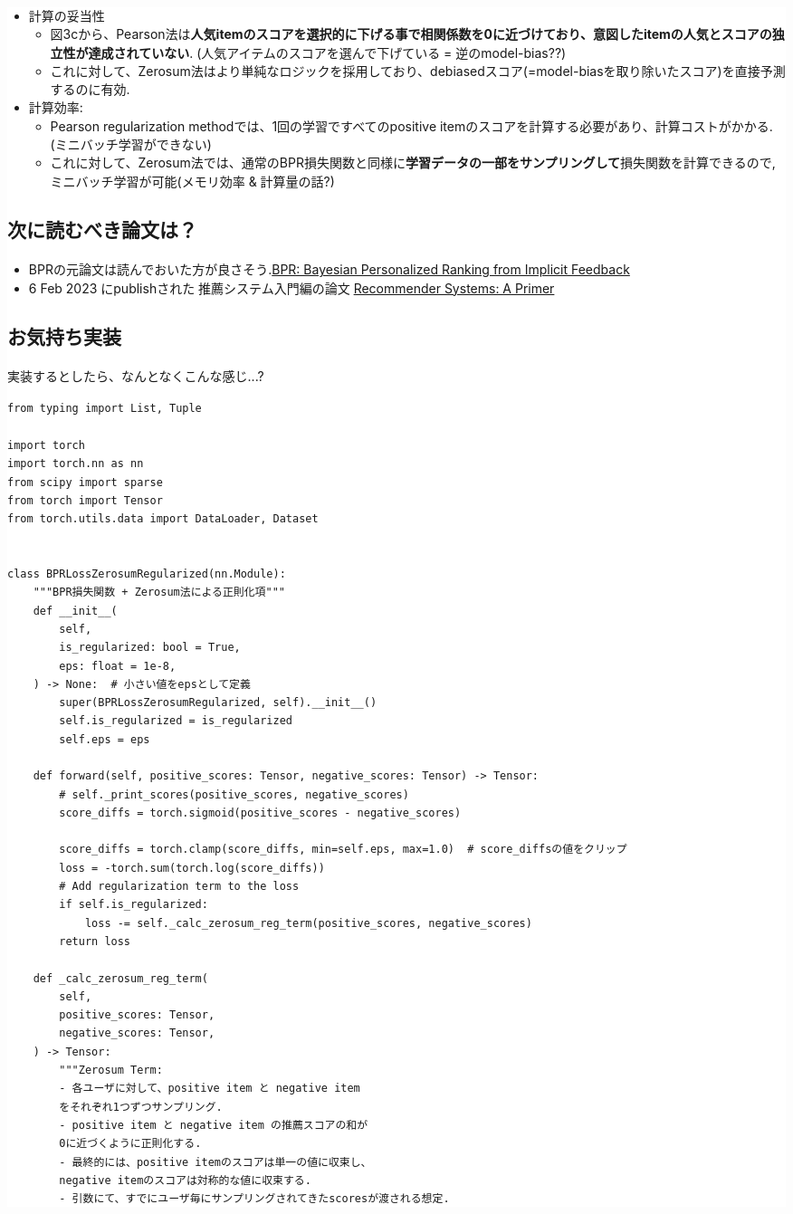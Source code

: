 - 計算の妥当性
  - 図3cから、Pearson法は**人気itemのスコアを選択的に下げる事で相関係数を0に近づけており、意図したitemの人気とスコアの独立性が達成されていない**. (人気アイテムのスコアを選んで下げている = 逆のmodel-bias??)
  - これに対して、Zerosum法はより単純なロジックを採用しており、debiasedスコア(=model-biasを取り除いたスコア)を直接予測するのに有効.
- 計算効率:
  - Pearson regularization methodでは、1回の学習ですべてのpositive itemのスコアを計算する必要があり、計算コストがかかる.(ミニバッチ学習ができない)
  - これに対して、Zerosum法では、通常のBPR損失関数と同様に**学習データの一部をサンプリングして**損失関数を計算できるので, ミニバッチ学習が可能(メモリ効率 & 計算量の話?)

## 次に読むべき論文は？

- BPRの元論文は読んでおいた方が良さそう.[BPR: Bayesian Personalized Ranking from Implicit Feedback](https://arxiv.org/ftp/arxiv/papers/1205/1205.2618.pdf)
- 6 Feb 2023 にpublishされた 推薦システム入門編の論文 [Recommender Systems: A Primer](https://paperswithcode.com/paper/recommender-systems-a-primer)

## お気持ち実装

実装するとしたら、なんとなくこんな感じ...?

```python: model.py
from typing import List, Tuple

import torch
import torch.nn as nn
from scipy import sparse
from torch import Tensor
from torch.utils.data import DataLoader, Dataset


class BPRLossZerosumRegularized(nn.Module):
    """BPR損失関数 + Zerosum法による正則化項"""
    def __init__(
        self,
        is_regularized: bool = True,
        eps: float = 1e-8,
    ) -> None:  # 小さい値をepsとして定義
        super(BPRLossZerosumRegularized, self).__init__()
        self.is_regularized = is_regularized
        self.eps = eps

    def forward(self, positive_scores: Tensor, negative_scores: Tensor) -> Tensor:
        # self._print_scores(positive_scores, negative_scores)
        score_diffs = torch.sigmoid(positive_scores - negative_scores)

        score_diffs = torch.clamp(score_diffs, min=self.eps, max=1.0)  # score_diffsの値をクリップ
        loss = -torch.sum(torch.log(score_diffs))
        # Add regularization term to the loss
        if self.is_regularized:
            loss -= self._calc_zerosum_reg_term(positive_scores, negative_scores)
        return loss

    def _calc_zerosum_reg_term(
        self,
        positive_scores: Tensor,
        negative_scores: Tensor,
    ) -> Tensor:
        """Zerosum Term:
        - 各ユーザに対して、positive item と negative item
        をそれぞれ1つずつサンプリング.
        - positive item と negative item の推薦スコアの和が
        0に近づくように正則化する.
        - 最終的には、positive itemのスコアは単一の値に収束し、
        negative itemのスコアは対称的な値に収束する.
        - 引数にて、すでにユーザ毎にサンプリングされてきたscoresが渡される想定.
```